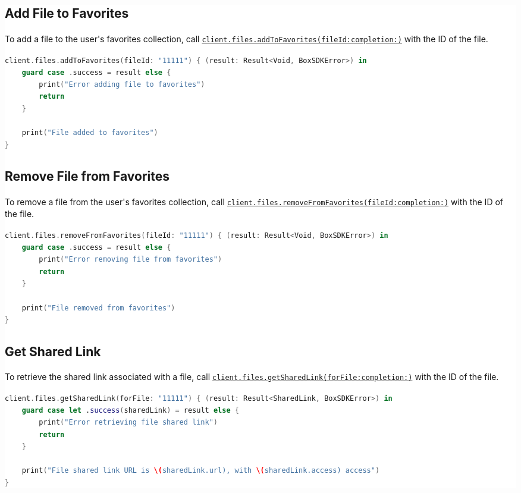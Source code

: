 [get-tasks]: https://opensource.box.com/box-ios-sdk/Classes/FilesModule.html#/s:6BoxSDK11FilesModuleC9listTasks7forFile6fields10completionySS_SaySSGSgys6ResultOyAA14PagingIteratorCyAA4TaskCGAA0A8SDKErrorCGctF

Add File to Favorites
---------------------

To add a file to the user's favorites collection, call
[`client.files.addToFavorites(fileId:completion:)`][add-to-favorites]
with the ID of the file.


```swift
client.files.addToFavorites(fileId: "11111") { (result: Result<Void, BoxSDKError>) in
    guard case .success = result else {
        print("Error adding file to favorites")
        return
    }

    print("File added to favorites")
}
```

[add-to-favorites]: https://opensource.box.com/box-ios-sdk/Classes/FilesModule.html#/s:6BoxSDK11FilesModuleC14addToFavorites6fileId10completionySS_ys6ResultOyAA4FileCAA0A8SDKErrorCGctF

Remove File from Favorites
--------------------------

To remove a file from the user's favorites collection, call
[`client.files.removeFromFavorites(fileId:completion:)`][remove-from-favorites]
with the ID of the file.


```swift
client.files.removeFromFavorites(fileId: "11111") { (result: Result<Void, BoxSDKError>) in
    guard case .success = result else {
        print("Error removing file from favorites")
        return
    }

    print("File removed from favorites")
}
```

[remove-from-favorites]: https://opensource.box.com/box-ios-sdk/Classes/FilesModule.html#/s:6BoxSDK11FilesModuleC19removeFromFavorites6fileId10completionySS_ys6ResultOyAA4FileCAA0A8SDKErrorCGctF

Get Shared Link
---------------

To retrieve the shared link associated with a file, call
[`client.files.getSharedLink(forFile:completion:)`][get-shared-link]
with the ID of the file.


```swift
client.files.getSharedLink(forFile: "11111") { (result: Result<SharedLink, BoxSDKError>) in
    guard case let .success(sharedLink) = result else {
        print("Error retrieving file shared link")
        return
    }

    print("File shared link URL is \(sharedLink.url), with \(sharedLink.access) access")
}
```


[get-file]: https://opensource.box.com/box-ios-sdk/Classes/FilesModule.html#/s:6BoxSDK11FilesModuleC3get6fileId6fields10completionySS_SaySSGSgys6ResultOyAA4FileCAA0A8SDKErrorCGctF
[update-file]: https://opensource.box.com/box-ios-sdk/Classes/FilesModule.html#/s:6BoxSDK11FilesModuleC6update6fileId4name11description06parentG010sharedLink4tags11collections4lock7ifMatch6fields10completionySS_SSSgA2pA17NullableParameterOyAA06SharedL4DataVGSgSaySSGSgAxRyAA04LockW0VGSgApXys6ResultOyAA4FileCAA0A8SDKErrorCGctF
[upload-file]: https://opensource.box.com/box-ios-sdk/Classes/FilesModule.html#/s:6BoxSDK11FilesModuleC6upload4data4name8parentId8progress21performPreflightCheck10completiony10Foundation4DataV_S2SySo10NSProgressCcSbys6ResultOyAA4FileCAA0A8SDKErrorCGctF
[upload-file-stream]: https://opensource.box.com/box-ios-sdk/Classes/FilesModule.html#/s:6BoxSDK11FilesModuleC12streamUpload0E08fileSize4name8parentId8progress21performPreflightCheck10completionySo13NSInputStreamC_SiS2SySo10NSProgressCcSbys6ResultOyAA4FileCAA0A8SDKErrorCGctF
[upload-file-version]: https://opensource.box.com/box-ios-sdk/Classes/FilesModule.html#/s:6BoxSDK11FilesModuleC13uploadVersion7forFile4name17contentModifiedAt4data8progress21performPreflightCheck10completionySS_SSSgAL10Foundation4DataVySo10NSProgressCcSbys6ResultOyAA0H0CAA0A8SDKErrorCGctF
[download-file]: https://opensource.box.com/box-ios-sdk/Classes/FilesModule.html#/s:6BoxSDK11FilesModuleC8download6fileId14destinationURL7version8progress10completionySS_10Foundation0I0VSSSgySo10NSProgressCcys6ResultOyytAA0A8SDKErrorCGctF
[copy-file]: https://opensource.box.com/box-ios-sdk/Classes/FilesModule.html#/s:6BoxSDK11FilesModuleC4copy6fileId06parentG04name7version6fields10completionySS_S2SSgAKSaySSGSgys6ResultOyAA4FileCAA0A8SDKErrorCGctF
[lock-file]: https://opensource.box.com/box-ios-sdk/Classes/FilesModule.html#/s:6BoxSDK11FilesModuleC4lock6fileId9expiresAt19isDownloadPrevented6fields10completionySS_10Foundation4DateVSgSbSgSaySSGSgys6ResultOyAA4FileCAA0A8SDKErrorCGctF
[unlock-file]: https://opensource.box.com/box-ios-sdk/Classes/FilesModule.html#/s:6BoxSDK11FilesModuleC6unlock6fileId6fields10completionySS_SaySSGSgys6ResultOyAA4FileCAA0A8SDKErrorCGctF
[get-thumbnail]: https://opensource.box.com/box-ios-sdk/Classes/FilesModule.html#/s:6BoxSDK11FilesModuleC12getThumbnail7forFile9extension9minHeight0J5Width03maxK00mL010completionySS_AA0F9ExtensionOSiSgA3Nys6ResultOy10Foundation4DataVAA0A8SDKErrorCGctF
[get-embed-link]: https://opensource.box.com/box-ios-sdk/Classes/FilesModule.html#/s:6BoxSDK11FilesModuleC12getEmbedLink7forFile10completionySS_ys6ResultOyAA08ExpiringfG0CAA0A8SDKErrorCGctF
[get-collaborations]: https://opensource.box.com/box-ios-sdk/Classes/FilesModule.html#/s:6BoxSDK11FilesModuleC18listCollaborations7forFile6marker5limit6fields10completionySS_SSSgSiSgSaySSGSgys6ResultOyAA14PagingIteratorCyAA13CollaborationCGAA0A8SDKErrorCGctF
[get-comments]: https://opensource.box.com/box-ios-sdk/Classes/FilesModule.html#/s:6BoxSDK11FilesModuleC12listComments7forFile6offset5limit6fields10completionySS_SiSgAJSaySSGSgys6ResultOyAA14PagingIteratorCyAA7CommentCGAA0A8SDKErrorCGctF
[get-shared-link]: https://opensource.box.com/box-ios-sdk/Classes/FilesModule.html#/s:6BoxSDK11FilesModuleC13getSharedLink7forFile10completionySS_ys6ResultOyAA0fG0CAA0A8SDKErrorCGctF
[set-shared-link]: https://opensource.box.com/box-ios-sdk/Classes/FilesModule.html#/s:6BoxSDK11FilesModuleC13setSharedLink7forFile10unsharedAt6access8password11canDownload10completionySS_AA17NullableParameterOy10Foundation4DateVGSgAA0fG6AccessOSgALySSGSgSbSgys6ResultOyAA0fG0CAA0A8SDKErrorCGctF
[delete-shared-link]: https://opensource.box.com/box-ios-sdk/Classes/FilesModule.html#/s:6BoxSDK11FilesModuleC16deleteSharedLink7forFile10completionySS_ys6ResultOyytAA0A8SDKErrorCGctF
[get-representations]: https://opensource.box.com/box-ios-sdk/Classes/FilesModule.html#/s:6BoxSDK11FilesModuleC19listRepresentations6fileId18representationHint10completionySS_AA018FileRepresentationJ0OSgys6ResultOySayAA0lM0VGAA0A8SDKErrorCGctF